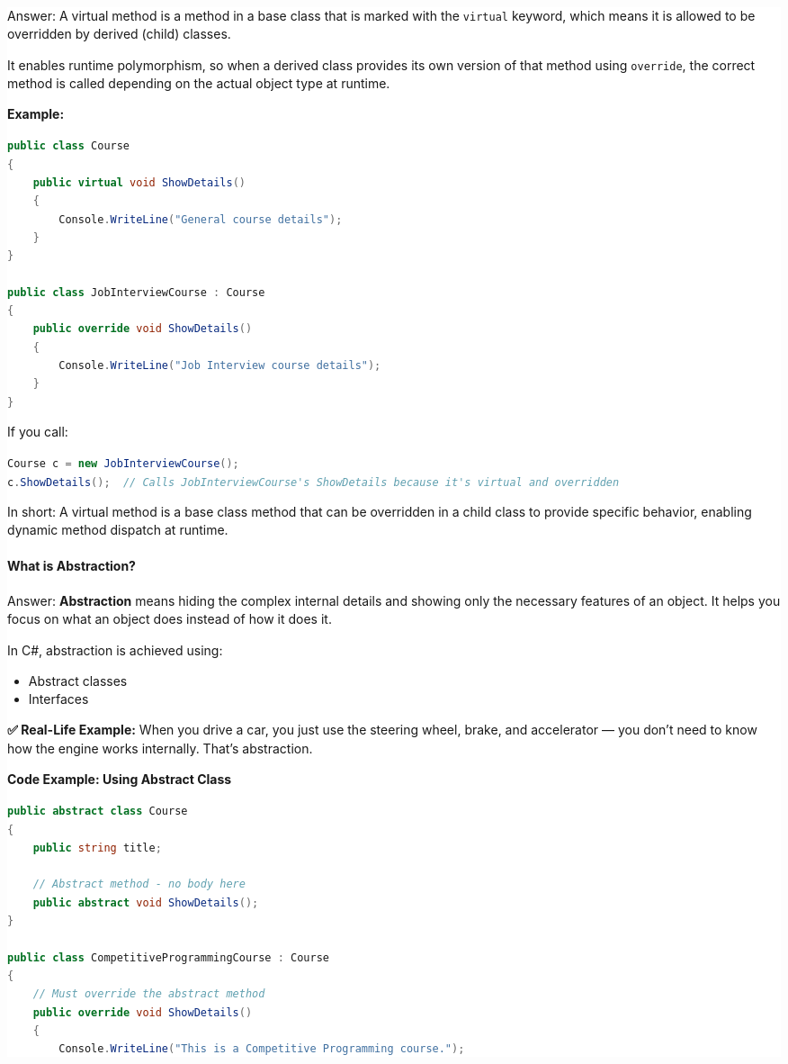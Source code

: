 Answer:
A virtual method is a method in a base class that is marked with the `virtual` keyword, which means it is allowed to be overridden by derived (child) classes.

It enables runtime polymorphism, so when a derived class provides its own version of that method using `override`, the correct method is called depending on the actual object type at runtime.

**Example:**

```csharp
public class Course
{
    public virtual void ShowDetails()
    {
        Console.WriteLine("General course details");
    }
}

public class JobInterviewCourse : Course
{
    public override void ShowDetails()
    {
        Console.WriteLine("Job Interview course details");
    }
}
```

If you call:

```csharp
Course c = new JobInterviewCourse();
c.ShowDetails();  // Calls JobInterviewCourse's ShowDetails because it's virtual and overridden
```

In short:
A virtual method is a base class method that can be overridden in a child class to provide specific behavior, enabling dynamic method dispatch at runtime.

#### What is Abstraction?

Answer:
**Abstraction** means hiding the complex internal details and showing only the necessary features of an object. It helps you focus on what an object does instead of how it does it.

In C\#, abstraction is achieved using:

- Abstract classes
- Interfaces

**✅ Real-Life Example:**
When you drive a car, you just use the steering wheel, brake, and accelerator — you don’t need to know how the engine works internally. That’s abstraction.

**Code Example: Using Abstract Class**

```csharp
public abstract class Course
{
    public string title;

    // Abstract method - no body here
    public abstract void ShowDetails();
}

public class CompetitiveProgrammingCourse : Course
{
    // Must override the abstract method
    public override void ShowDetails()
    {
        Console.WriteLine("This is a Competitive Programming course.");
```
